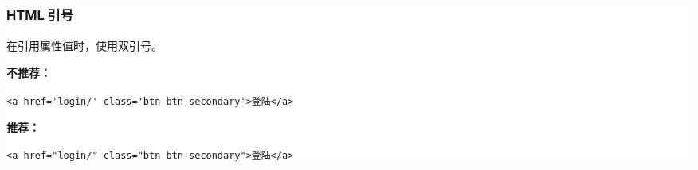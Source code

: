 ### HTML 引号
在引用属性值时，使用双引号。

**不推荐：**

`<a href='login/' class='btn btn-secondary'>登陆</a>`

**推荐：**

`<a href="login/" class="btn btn-secondary">登陆</a>`